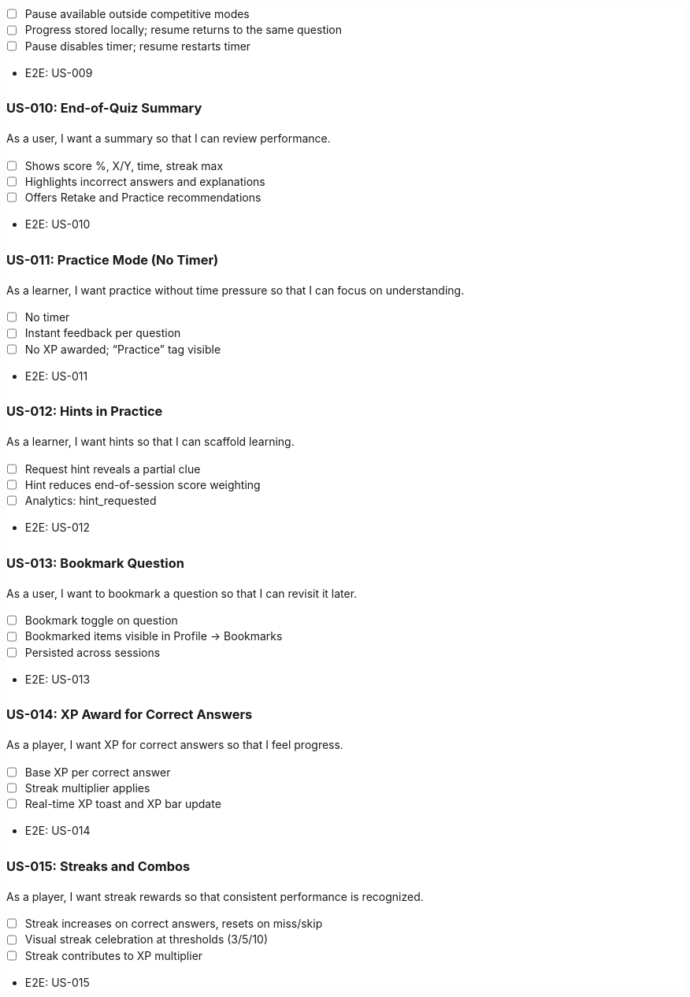 - [ ] Pause available outside competitive modes
- [ ] Progress stored locally; resume returns to the same question
- [ ] Pause disables timer; resume restarts timer
- E2E: US-009

### US-010: End-of-Quiz Summary

As a user, I want a summary so that I can review performance.

- [ ] Shows score %, X/Y, time, streak max
- [ ] Highlights incorrect answers and explanations
- [ ] Offers Retake and Practice recommendations
- E2E: US-010

### US-011: Practice Mode (No Timer)

As a learner, I want practice without time pressure so that I can focus on understanding.

- [ ] No timer
- [ ] Instant feedback per question
- [ ] No XP awarded; “Practice” tag visible
- E2E: US-011

### US-012: Hints in Practice

As a learner, I want hints so that I can scaffold learning.

- [ ] Request hint reveals a partial clue
- [ ] Hint reduces end-of-session score weighting
- [ ] Analytics: hint_requested
- E2E: US-012

### US-013: Bookmark Question

As a user, I want to bookmark a question so that I can revisit it later.

- [ ] Bookmark toggle on question
- [ ] Bookmarked items visible in Profile → Bookmarks
- [ ] Persisted across sessions
- E2E: US-013

### US-014: XP Award for Correct Answers

As a player, I want XP for correct answers so that I feel progress.

- [ ] Base XP per correct answer
- [ ] Streak multiplier applies
- [ ] Real-time XP toast and XP bar update
- E2E: US-014

### US-015: Streaks and Combos

As a player, I want streak rewards so that consistent performance is recognized.

- [ ] Streak increases on correct answers, resets on miss/skip
- [ ] Visual streak celebration at thresholds (3/5/10)
- [ ] Streak contributes to XP multiplier
- E2E: US-015
